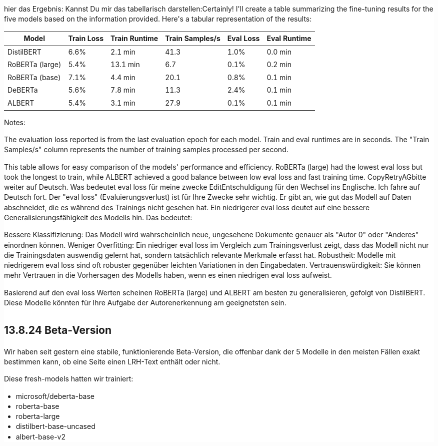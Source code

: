 hier das Ergebnis: Kannst Du mir das tabellarisch darstellen:Certainly! I'll create a table summarizing the fine-tuning results for the five models based on the information provided. Here's a tabular representation of the results:

| Model            | Train Loss | Train Runtime | Train Samples/s | Eval Loss | Eval Runtime |
|------------------|------------|---------------|-----------------|-----------|--------------|
| DistilBERT       |     6.6%   |     2.1 min   |      41.3       |    1.0%   |   0.0 min    |
| RoBERTa (large)  |     5.4%   |    13.1 min   |       6.7       |    0.1%   |   0.2 min    |
| RoBERTa (base)   |     7.1%   |     4.4 min   |      20.1       |    0.8%   |   0.1 min    |
| DeBERTa          |     5.6%   |     7.8 min   |      11.3       |    2.4%   |   0.1 min    |
| ALBERT           |     5.4%   |     3.1 min   |      27.9       |    0.1%   |   0.1 min    |

Notes:

The evaluation loss reported is from the last evaluation epoch for each model.
Train and eval runtimes are in seconds.
The "Train Samples/s" column represents the number of training samples processed per second.

This table allows for easy comparison of the models' performance and efficiency. RoBERTa (large) had the lowest eval loss but took the longest to train, while ALBERT achieved a good balance between low eval loss and fast training time. CopyRetryAGbitte weiter auf Deutsch. Was bedeutet eval loss für meine zwecke EditEntschuldigung für den Wechsel ins Englische. Ich fahre auf Deutsch fort.
Der "eval loss" (Evaluierungsverlust) ist für Ihre Zwecke sehr wichtig. Er gibt an, wie gut das Modell auf Daten abschneidet, die es während des Trainings nicht gesehen hat. Ein niedrigerer eval loss deutet auf eine bessere Generalisierungsfähigkeit des Modells hin. Das bedeutet:

Bessere Klassifizierung: Das Modell wird wahrscheinlich neue, ungesehene Dokumente genauer als "Autor 0" oder "Anderes" einordnen können.
Weniger Overfitting: Ein niedriger eval loss im Vergleich zum Trainingsverlust zeigt, dass das Modell nicht nur die Trainingsdaten auswendig gelernt hat, sondern tatsächlich relevante Merkmale erfasst hat.
Robustheit: Modelle mit niedrigerem eval loss sind oft robuster gegenüber leichten Variationen in den Eingabedaten.
Vertrauenswürdigkeit: Sie können mehr Vertrauen in die Vorhersagen des Modells haben, wenn es einen niedrigen eval loss aufweist.

Basierend auf den eval loss Werten scheinen RoBERTa (large) und ALBERT am besten zu generalisieren, gefolgt von DistilBERT. Diese Modelle könnten für Ihre Aufgabe der Autorenerkennung am geeignetsten sein.

## 13.8.24 Beta-Version

Wir haben seit gestern eine stabile, funktionierende Beta-Version, die offenbar dank der 5 Modelle in den meisten Fällen exakt bestimmen kann, ob eine Seite einen LRH-Text enthält oder nicht.

Diese fresh-models hatten wir trainiert:
* microsoft/deberta-base
* roberta-base
* roberta-large
* distilbert-base-uncased
* albert-base-v2
